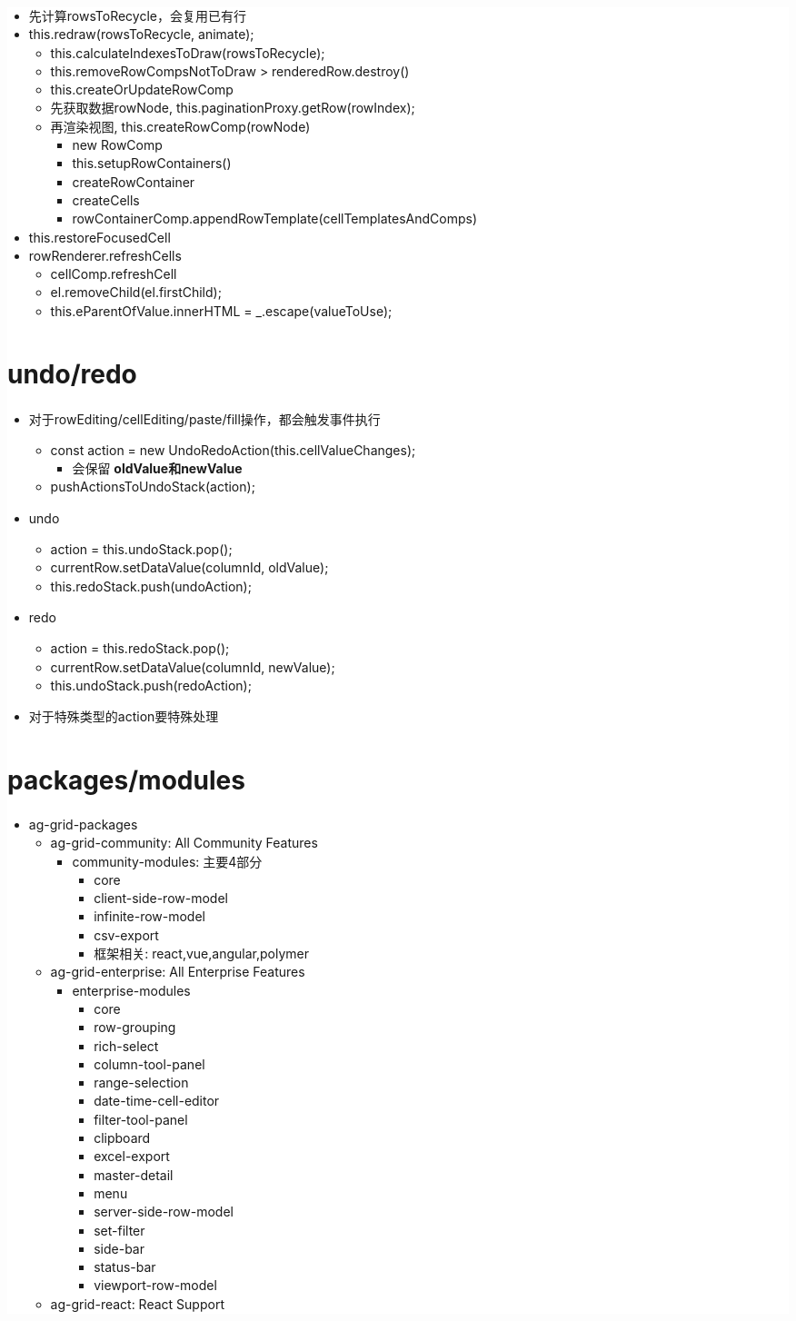   - 先计算rowsToRecycle，会复用已有行
  - this.redraw(rowsToRecycle, animate); 
    - this.calculateIndexesToDraw(rowsToRecycle);
    - this.removeRowCompsNotToDraw > renderedRow.destroy()
    - this.createOrUpdateRowComp
    - 先获取数据rowNode, this.paginationProxy.getRow(rowIndex);
    - 再渲染视图, this.createRowComp(rowNode) 
      - new RowComp 
      - this.setupRowContainers()
      - createRowContainer
      - createCells
      - rowContainerComp.appendRowTemplate(cellTemplatesAndComps)
  - this.restoreFocusedCell
- rowRenderer.refreshCells
  - cellComp.refreshCell
  - el.removeChild(el.firstChild); 
  - this.eParentOfValue.innerHTML = _.escape(valueToUse); 
# undo/redo
- 对于rowEditing/cellEditing/paste/fill操作，都会触发事件执行
  - const action = new UndoRedoAction(this.cellValueChanges); 
    - 会保留 **oldValue和newValue**
  - pushActionsToUndoStack(action); 

- undo
  - action = this.undoStack.pop(); 
  - currentRow.setDataValue(columnId, oldValue); 
  - this.redoStack.push(undoAction); 

- redo
  - action = this.redoStack.pop(); 
  - currentRow.setDataValue(columnId, newValue); 
  - this.undoStack.push(redoAction); 

- 对于特殊类型的action要特殊处理
# packages/modules
- ag-grid-packages
  - ag-grid-community: All Community Features
    - community-modules: 主要4部分
      - core
      - client-side-row-model 
      - infinite-row-model
      - csv-export 
      - 框架相关: react,vue,angular,polymer
  - ag-grid-enterprise: All Enterprise Features
    - enterprise-modules
      - core
      - row-grouping
      - rich-select
      - column-tool-panel
      - range-selection
      - date-time-cell-editor
      - filter-tool-panel
      - clipboard
      - excel-export
      - master-detail
      - menu
      - server-side-row-model 
      - set-filter
      - side-bar
      - status-bar
      - viewport-row-model
  - ag-grid-react: React Support